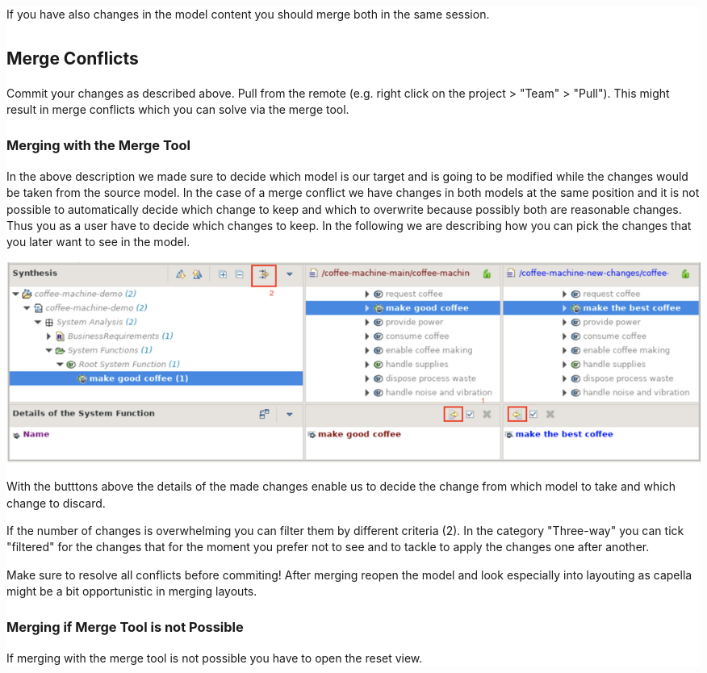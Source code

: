 If you have also changes in the model content you should merge both in the same
session.

## Merge Conflicts

Commit your changes as described above. Pull from the remote (e.g. right click
on the project > "Team" > "Pull"). This might result in merge conflicts which
you can solve via the merge tool.

### Merging with the Merge Tool

In the above description we made sure to decide which model is our target and
is going to be modified while the changes would be taken from the source model.
In the case of a merge conflict we have changes in both models at the same
position and it is not possible to automatically decide which change to keep
and which to overwrite because possibly both are reasonable changes. Thus you
as a user have to decide which changes to keep. In the following we are
describing how you can pick the changes that you later want to see in the
model.

![Decide Side of Change](working-with-git/merge-decide-side.png)

With the butttons above the details of the made changes enable us to decide the
change from which model to take and which change to discard.

If the number of changes is overwhelming you can filter them by different
criteria (2). In the category "Three-way" you can tick "filtered" for the
changes that for the moment you prefer not to see and to tackle to apply the
changes one after another.

Make sure to resolve all conflicts before commiting! After merging reopen the
model and look especially into layouting as capella might be a bit
opportunistic in merging layouts.

### Merging if Merge Tool is not Possible

If merging with the merge tool is not possible you have to open the reset view.
